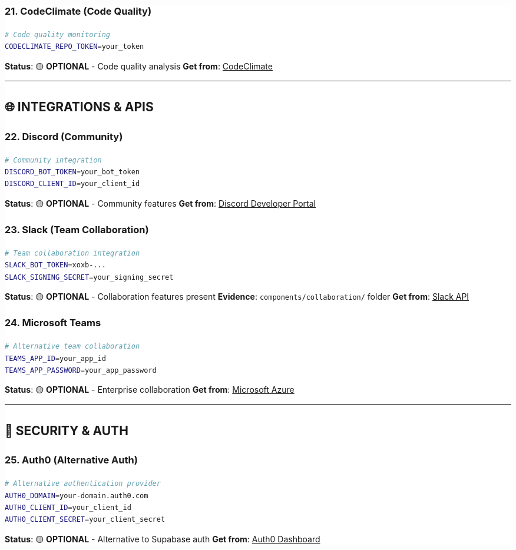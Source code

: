### 21. **CodeClimate (Code Quality)**
```bash
# Code quality monitoring
CODECLIMATE_REPO_TOKEN=your_token
```
**Status**: 🟡 **OPTIONAL** - Code quality analysis
**Get from**: [CodeClimate](https://codeclimate.com/)

---

## 🌐 **INTEGRATIONS & APIS**

### 22. **Discord (Community)**
```bash
# Community integration
DISCORD_BOT_TOKEN=your_bot_token
DISCORD_CLIENT_ID=your_client_id
```
**Status**: 🟡 **OPTIONAL** - Community features
**Get from**: [Discord Developer Portal](https://discord.com/developers)

### 23. **Slack (Team Collaboration)**
```bash
# Team collaboration integration
SLACK_BOT_TOKEN=xoxb-...
SLACK_SIGNING_SECRET=your_signing_secret
```
**Status**: 🟡 **OPTIONAL** - Collaboration features present
**Evidence**: `components/collaboration/` folder
**Get from**: [Slack API](https://api.slack.com/)

### 24. **Microsoft Teams**
```bash
# Alternative team collaboration
TEAMS_APP_ID=your_app_id
TEAMS_APP_PASSWORD=your_app_password
```
**Status**: 🟡 **OPTIONAL** - Enterprise collaboration
**Get from**: [Microsoft Azure](https://portal.azure.com/)

---

## 🔐 **SECURITY & AUTH**

### 25. **Auth0 (Alternative Auth)**
```bash
# Alternative authentication provider
AUTH0_DOMAIN=your-domain.auth0.com
AUTH0_CLIENT_ID=your_client_id
AUTH0_CLIENT_SECRET=your_client_secret
```
**Status**: 🟡 **OPTIONAL** - Alternative to Supabase auth
**Get from**: [Auth0 Dashboard](https://manage.auth0.com/)
